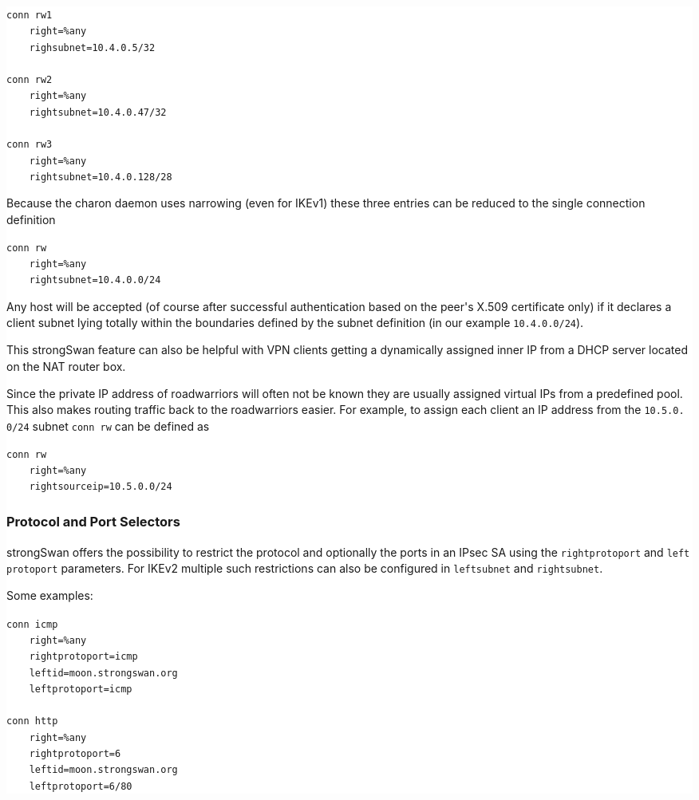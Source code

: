     conn rw1
        right=%any
        righsubnet=10.4.0.5/32

    conn rw2
        right=%any
        rightsubnet=10.4.0.47/32

    conn rw3
        right=%any
        rightsubnet=10.4.0.128/28

Because the charon daemon uses narrowing (even for IKEv1) these three entries
can be reduced to the single connection definition

    conn rw
        right=%any
        rightsubnet=10.4.0.0/24

Any host will be accepted (of course after successful authentication based on
the peer's X.509 certificate only) if it declares a client subnet lying totally
within the boundaries defined by the subnet definition (in our example
`10.4.0.0/24`).

This strongSwan feature can also be helpful with VPN clients getting a
dynamically assigned inner IP from a DHCP server located on the NAT router box.

Since the private IP address of roadwarriors will often not be known they are
usually assigned virtual IPs from a predefined pool.  This also makes routing
traffic back to the roadwarriors easier. For example, to assign each client an
IP address from the `10.5.0.0/24` subnet `conn rw` can be defined as

    conn rw
        right=%any
        rightsourceip=10.5.0.0/24


### Protocol and Port Selectors ###

strongSwan offers the possibility to restrict the protocol and optionally the
ports in an IPsec SA using the `rightprotoport` and `leftprotoport` parameters.
For IKEv2 multiple such restrictions can also be configured in
`leftsubnet` and `rightsubnet`.

Some examples:

    conn icmp
        right=%any
        rightprotoport=icmp
        leftid=moon.strongswan.org
        leftprotoport=icmp

    conn http
        right=%any
        rightprotoport=6
        leftid=moon.strongswan.org
        leftprotoport=6/80
